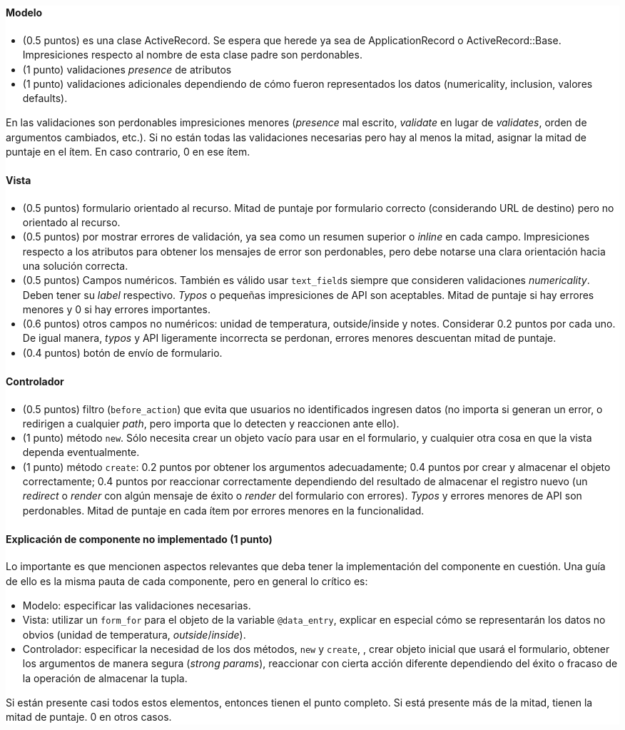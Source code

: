 #### Modelo

- (0.5 puntos) es una clase ActiveRecord. Se espera que herede ya sea de ApplicationRecord o ActiveRecord::Base. Impresiciones respecto al nombre de esta clase padre son perdonables.
- (1 punto) validaciones _presence_ de atributos
- (1 punto) validaciones adicionales dependiendo de cómo fueron representados los datos (numericality, inclusion, valores defaults).

En las validaciones son perdonables impresiciones menores (_presence_ mal escrito, _validate_ en lugar de _validates_, orden de argumentos cambiados, etc.). Si no están todas las validaciones necesarias pero hay al menos la mitad, asignar la mitad de puntaje en el ítem. En caso contrario, 0 en ese ítem.

#### Vista
- (0.5 puntos) formulario orientado al recurso. Mitad de puntaje por formulario correcto (considerando URL de destino) pero no orientado al recurso.
- (0.5 puntos) por mostrar errores de validación, ya sea como un resumen superior o _inline_ en cada campo. Impresiciones respecto a los atributos para obtener los mensajes de error son perdonables, pero debe notarse una clara orientación hacia una solución correcta.
- (0.5 puntos) Campos numéricos. También es válido usar `text_field`s siempre que consideren validaciones _numericality_. Deben tener su _label_ respectivo. _Typos_ o pequeñas impresiciones de API son aceptables. Mitad de puntaje si hay errores menores y 0 si hay errores importantes.
- (0.6 puntos) otros campos no numéricos: unidad de temperatura, outside/inside y notes. Considerar 0.2 puntos por cada uno. De igual manera, _typos_ y API ligeramente incorrecta se perdonan, errores menores descuentan mitad de puntaje.
- (0.4 puntos) botón de envío de formulario.

#### Controlador

- (0.5 puntos) filtro (`before_action`) que evita que usuarios no identificados ingresen datos (no importa si generan un error, o redirigen a cualquier _path_, pero importa que lo detecten y reaccionen ante ello).
- (1 punto) método `new`. Sólo necesita crear un objeto vacío para usar en el formulario, y cualquier otra cosa en que la vista dependa eventualmente.
- (1 punto) método `create`: 0.2 puntos por obtener los argumentos adecuadamente; 0.4 puntos por crear y almacenar el objeto correctamente; 0.4 puntos por reaccionar correctamente dependiendo del resultado de almacenar el registro nuevo (un _redirect_ o _render_ con algún mensaje de éxito o _render_ del formulario con errores). _Typos_ y errores menores de API son perdonables. Mitad de puntaje en cada ítem por errores menores en la funcionalidad.

#### Explicación de componente no implementado (1 punto)

Lo importante es que mencionen aspectos relevantes que deba tener la implementación del componente en cuestión. Una guía de ello es la misma pauta de cada componente, pero en general lo crítico es:
- Modelo: especificar las validaciones necesarias.
- Vista: utilizar un `form_for` para el objeto de la variable `@data_entry`, explicar en especial cómo se representarán los datos no obvios (unidad de temperatura, _outside_/_inside_).
- Controlador: especificar la necesidad de los dos métodos, `new` y `create`, , crear objeto inicial que usará el formulario, obtener los argumentos de manera segura (_strong params_), reaccionar con cierta acción diferente dependiendo del éxito o fracaso de la operación de almacenar la tupla.

Si están presente casi todos estos elementos, entonces tienen el punto completo. Si está presente más de la mitad, tienen la mitad de puntaje. 0 en otros casos.

